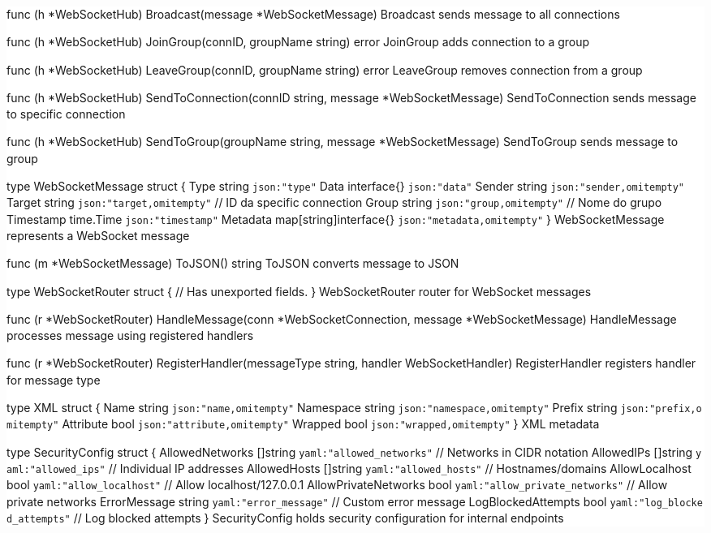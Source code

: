 func (h *WebSocketHub) Broadcast(message *WebSocketMessage)
    Broadcast sends message to all connections

func (h *WebSocketHub) JoinGroup(connID, groupName string) error
    JoinGroup adds connection to a group

func (h *WebSocketHub) LeaveGroup(connID, groupName string) error
    LeaveGroup removes connection from a group

func (h *WebSocketHub) SendToConnection(connID string, message *WebSocketMessage)
    SendToConnection sends message to specific connection

func (h *WebSocketHub) SendToGroup(groupName string, message *WebSocketMessage)
    SendToGroup sends message to group

type WebSocketMessage struct {
	Type      string                 `json:"type"`
	Data      interface{}            `json:"data"`
	Sender    string                 `json:"sender,omitempty"`
	Target    string                 `json:"target,omitempty"` // ID da specific connection
	Group     string                 `json:"group,omitempty"`  // Nome do grupo
	Timestamp time.Time              `json:"timestamp"`
	Metadata  map[string]interface{} `json:"metadata,omitempty"`
}
    WebSocketMessage represents a WebSocket message

func (m *WebSocketMessage) ToJSON() string
    ToJSON converts message to JSON

type WebSocketRouter struct {
	// Has unexported fields.
}
    WebSocketRouter router for WebSocket messages

func (r *WebSocketRouter) HandleMessage(conn *WebSocketConnection, message *WebSocketMessage)
    HandleMessage processes message using registered handlers

func (r *WebSocketRouter) RegisterHandler(messageType string, handler WebSocketHandler)
    RegisterHandler registers handler for message type

type XML struct {
	Name      string `json:"name,omitempty"`
	Namespace string `json:"namespace,omitempty"`
	Prefix    string `json:"prefix,omitempty"`
	Attribute bool   `json:"attribute,omitempty"`
	Wrapped   bool   `json:"wrapped,omitempty"`
}
    XML metadata

type SecurityConfig struct {
	AllowedNetworks     []string `yaml:"allowed_networks"`     // Networks in CIDR notation
	AllowedIPs          []string `yaml:"allowed_ips"`          // Individual IP addresses
	AllowedHosts        []string `yaml:"allowed_hosts"`        // Hostnames/domains
	AllowLocalhost      bool     `yaml:"allow_localhost"`      // Allow localhost/127.0.0.1
	AllowPrivateNetworks bool    `yaml:"allow_private_networks"` // Allow private networks
	ErrorMessage        string   `yaml:"error_message"`        // Custom error message
	LogBlockedAttempts  bool     `yaml:"log_blocked_attempts"` // Log blocked attempts
}
    SecurityConfig holds security configuration for internal endpoints

